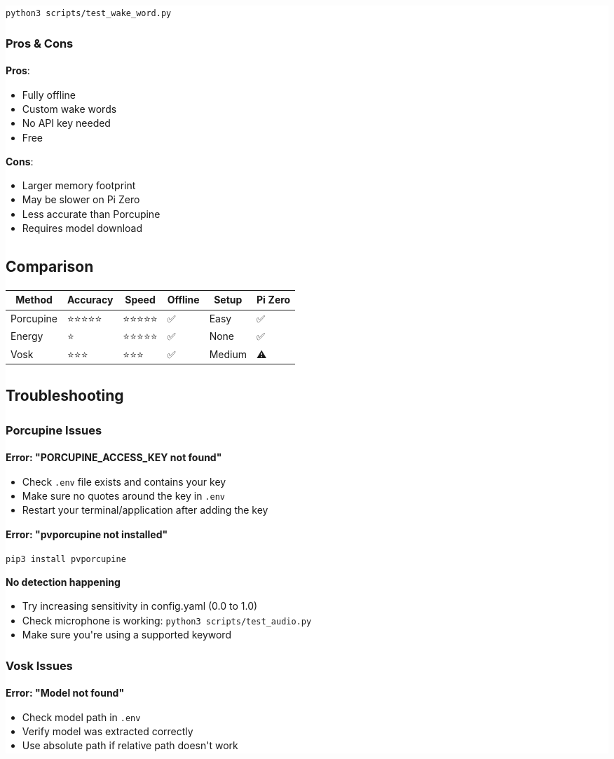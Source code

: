 ```bash
python3 scripts/test_wake_word.py
```

### Pros & Cons

**Pros**:
- Fully offline
- Custom wake words
- No API key needed
- Free

**Cons**:
- Larger memory footprint
- May be slower on Pi Zero
- Less accurate than Porcupine
- Requires model download

## Comparison

| Method | Accuracy | Speed | Offline | Setup | Pi Zero |
|--------|----------|-------|---------|-------|---------|
| Porcupine | ⭐⭐⭐⭐⭐ | ⭐⭐⭐⭐⭐ | ✅ | Easy | ✅ |
| Energy | ⭐ | ⭐⭐⭐⭐⭐ | ✅ | None | ✅ |
| Vosk | ⭐⭐⭐ | ⭐⭐⭐ | ✅ | Medium | ⚠️ |

## Troubleshooting

### Porcupine Issues

**Error: "PORCUPINE_ACCESS_KEY not found"**
- Check `.env` file exists and contains your key
- Make sure no quotes around the key in `.env`
- Restart your terminal/application after adding the key

**Error: "pvporcupine not installed"**
```bash
pip3 install pvporcupine
```

**No detection happening**
- Try increasing sensitivity in config.yaml (0.0 to 1.0)
- Check microphone is working: `python3 scripts/test_audio.py`
- Make sure you're using a supported keyword

### Vosk Issues

**Error: "Model not found"**
- Check model path in `.env`
- Verify model was extracted correctly
- Use absolute path if relative path doesn't work
